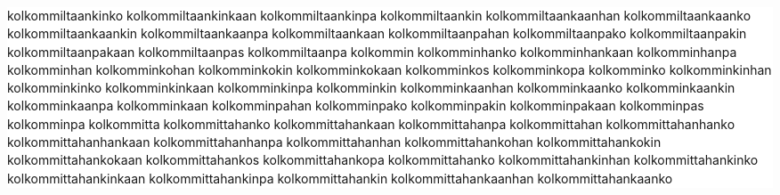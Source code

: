 kolkommiltaankinko
kolkommiltaankinkaan
kolkommiltaankinpa
kolkommiltaankin
kolkommiltaankaanhan
kolkommiltaankaanko
kolkommiltaankaankin
kolkommiltaankaanpa
kolkommiltaankaan
kolkommiltaanpahan
kolkommiltaanpako
kolkommiltaanpakin
kolkommiltaanpakaan
kolkommiltaanpas
kolkommiltaanpa
kolkommin
kolkomminhanko
kolkomminhankaan
kolkomminhanpa
kolkomminhan
kolkomminkohan
kolkomminkokin
kolkomminkokaan
kolkomminkos
kolkomminkopa
kolkomminko
kolkomminkinhan
kolkomminkinko
kolkomminkinkaan
kolkomminkinpa
kolkomminkin
kolkomminkaanhan
kolkomminkaanko
kolkomminkaankin
kolkomminkaanpa
kolkomminkaan
kolkomminpahan
kolkomminpako
kolkomminpakin
kolkomminpakaan
kolkomminpas
kolkomminpa
kolkommitta
kolkommittahanko
kolkommittahankaan
kolkommittahanpa
kolkommittahan
kolkommittahanhanko
kolkommittahanhankaan
kolkommittahanhanpa
kolkommittahanhan
kolkommittahankohan
kolkommittahankokin
kolkommittahankokaan
kolkommittahankos
kolkommittahankopa
kolkommittahanko
kolkommittahankinhan
kolkommittahankinko
kolkommittahankinkaan
kolkommittahankinpa
kolkommittahankin
kolkommittahankaanhan
kolkommittahankaanko